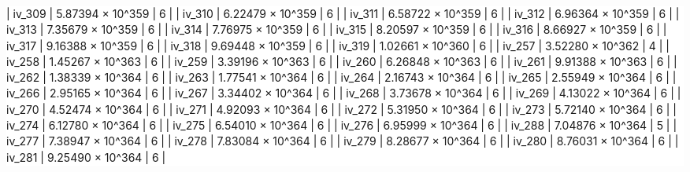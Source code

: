 | iv_309 | 5.87394 × 10^359 | 6 |
| iv_310 | 6.22479 × 10^359 | 6 |
| iv_311 | 6.58722 × 10^359 | 6 |
| iv_312 | 6.96364 × 10^359 | 6 |
| iv_313 | 7.35679 × 10^359 | 6 |
| iv_314 | 7.76975 × 10^359 | 6 |
| iv_315 | 8.20597 × 10^359 | 6 |
| iv_316 | 8.66927 × 10^359 | 6 |
| iv_317 | 9.16388 × 10^359 | 6 |
| iv_318 | 9.69448 × 10^359 | 6 |
| iv_319 | 1.02661 × 10^360 | 6 |
| iv_257 | 3.52280 × 10^362 | 4 |
| iv_258 | 1.45267 × 10^363 | 6 |
| iv_259 | 3.39196 × 10^363 | 6 |
| iv_260 | 6.26848 × 10^363 | 6 |
| iv_261 | 9.91388 × 10^363 | 6 |
| iv_262 | 1.38339 × 10^364 | 6 |
| iv_263 | 1.77541 × 10^364 | 6 |
| iv_264 | 2.16743 × 10^364 | 6 |
| iv_265 | 2.55949 × 10^364 | 6 |
| iv_266 | 2.95165 × 10^364 | 6 |
| iv_267 | 3.34402 × 10^364 | 6 |
| iv_268 | 3.73678 × 10^364 | 6 |
| iv_269 | 4.13022 × 10^364 | 6 |
| iv_270 | 4.52474 × 10^364 | 6 |
| iv_271 | 4.92093 × 10^364 | 6 |
| iv_272 | 5.31950 × 10^364 | 6 |
| iv_273 | 5.72140 × 10^364 | 6 |
| iv_274 | 6.12780 × 10^364 | 6 |
| iv_275 | 6.54010 × 10^364 | 6 |
| iv_276 | 6.95999 × 10^364 | 6 |
| iv_288 | 7.04876 × 10^364 | 5 |
| iv_277 | 7.38947 × 10^364 | 6 |
| iv_278 | 7.83084 × 10^364 | 6 |
| iv_279 | 8.28677 × 10^364 | 6 |
| iv_280 | 8.76031 × 10^364 | 6 |
| iv_281 | 9.25490 × 10^364 | 6 |